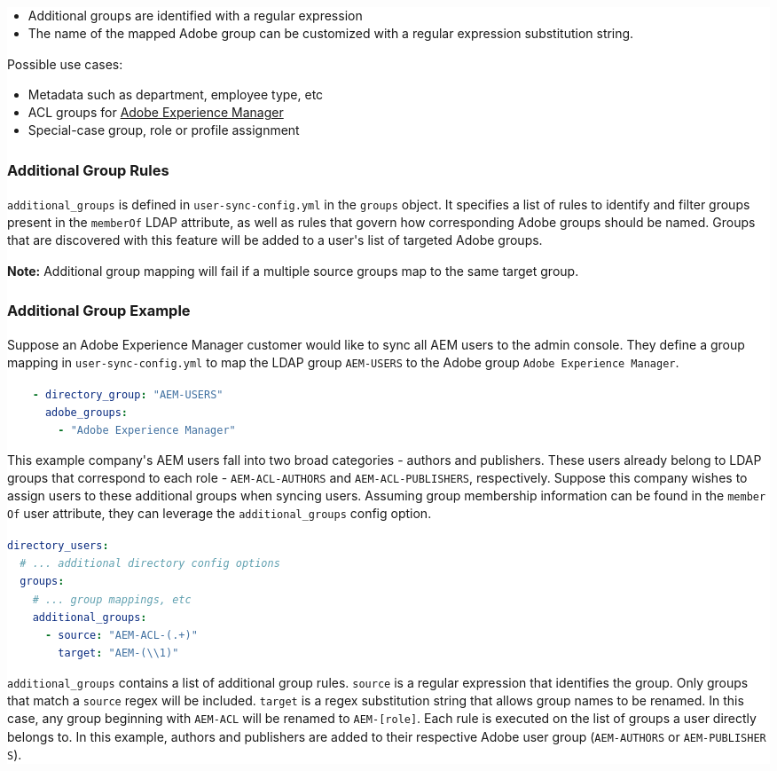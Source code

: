* Additional groups are identified with a regular expression
* The name of the mapped Adobe group can be customized with a regular
expression substitution string.

Possible use cases:

* Metadata such as department, employee type, etc
* ACL groups for [Adobe Experience Manager](https://www.adobe.com/marketing/experience-manager.html)
* Special-case group, role or profile assignment

### Additional Group Rules

`additional_groups` is defined in `user-sync-config.yml` in the `groups`
object.  It specifies a list of rules to identify and filter groups
present in the `memberOf` LDAP attribute, as well as rules that govern
how corresponding Adobe groups should be named.  Groups that are
discovered with this feature will be added to a user's list of
targeted Adobe groups.

**Note:** Additional group mapping will fail if a multiple source groups
map to the same target group.

### Additional Group Example

Suppose an Adobe Experience Manager customer would like
to sync all AEM users to the admin console.  They define a group
mapping in `user-sync-config.yml` to map the LDAP group `AEM-USERS` to
the Adobe group `Adobe Experience Manager`.

```yaml
    - directory_group: "AEM-USERS"
      adobe_groups:
        - "Adobe Experience Manager"
```

This example company's AEM users fall into two broad categories -
authors and publishers.  These users already belong to LDAP groups that
correspond to each role - `AEM-ACL-AUTHORS` and `AEM-ACL-PUBLISHERS`,
respectively.  Suppose this company wishes to assign users to these
additional groups when syncing users.  Assuming group membership
information can be found in the `memberOf` user attribute, they can
leverage the `additional_groups` config option.

```yaml
directory_users:
  # ... additional directory config options
  groups:
    # ... group mappings, etc
    additional_groups:
      - source: "AEM-ACL-(.+)"
        target: "AEM-(\\1)"
```

`additional_groups` contains a list of additional group rules. `source`
is a regular expression that identifies the group.  Only groups that
match a `source` regex will be included.  `target` is a regex
substitution string that allows group names to be renamed.  In this
case, any group beginning with `AEM-ACL` will be renamed to `AEM-[role]`.
Each rule is executed on the list of groups a user directly belongs to.
In this example, authors and publishers are added to their respective
Adobe user group (`AEM-AUTHORS` or `AEM-PUBLISHERS`).
